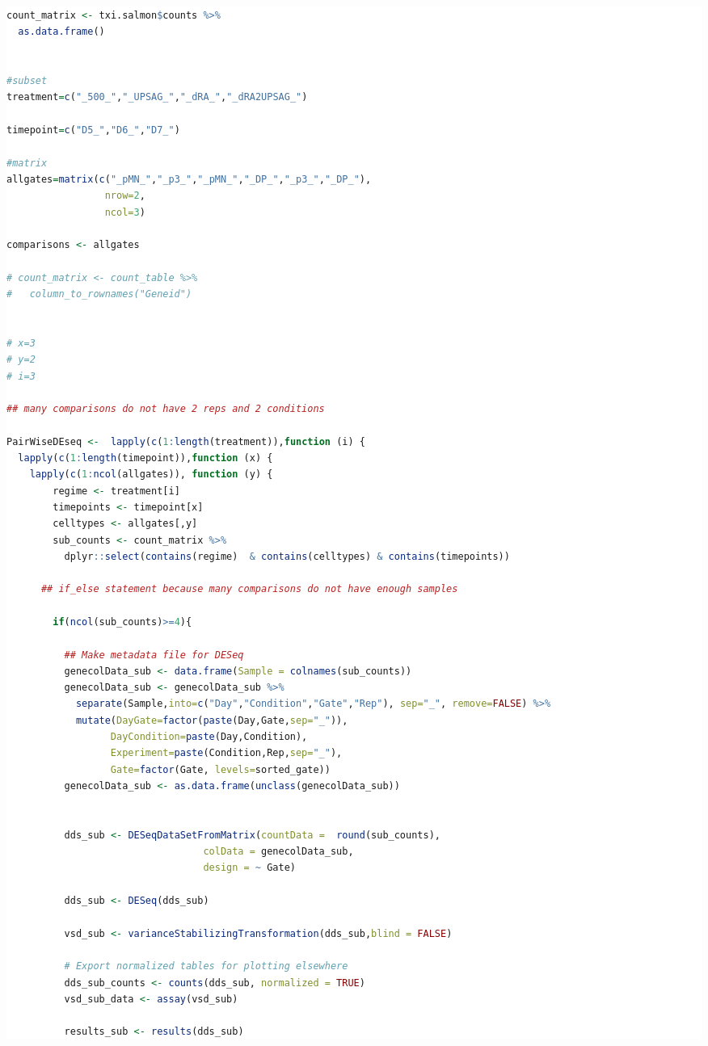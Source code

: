 ``` r
count_matrix <- txi.salmon$counts %>%
  as.data.frame()


#subset 
treatment=c("_500_","_UPSAG_","_dRA_","_dRA2UPSAG_")

timepoint=c("D5_","D6_","D7_")

#matrix
allgates=matrix(c("_pMN_","_p3_","_pMN_","_DP_","_p3_","_DP_"),
                 nrow=2,
                 ncol=3)

comparisons <- allgates

# count_matrix <- count_table %>%
#   column_to_rownames("Geneid")


# x=3
# y=2
# i=3

## many comparisons do not have 2 reps and 2 conditions

PairWiseDEseq <-  lapply(c(1:length(treatment)),function (i) {
  lapply(c(1:length(timepoint)),function (x) {
    lapply(c(1:ncol(allgates)), function (y) {
        regime <- treatment[i]
        timepoints <- timepoint[x]
        celltypes <- allgates[,y]
        sub_counts <- count_matrix %>%
          dplyr::select(contains(regime)  & contains(celltypes) & contains(timepoints))
        
      ## if_else statement because many comparisons do not have enough samples
        
        if(ncol(sub_counts)>=4){
      
          ## Make metadata file for DESeq
          genecolData_sub <- data.frame(Sample = colnames(sub_counts))
          genecolData_sub <- genecolData_sub %>% 
            separate(Sample,into=c("Day","Condition","Gate","Rep"), sep="_", remove=FALSE) %>%
            mutate(DayGate=factor(paste(Day,Gate,sep="_")),
                  DayCondition=paste(Day,Condition),
                  Experiment=paste(Condition,Rep,sep="_"),
                  Gate=factor(Gate, levels=sorted_gate))
          genecolData_sub <- as.data.frame(unclass(genecolData_sub))
          
          
          dds_sub <- DESeqDataSetFromMatrix(countData =  round(sub_counts),
                                  colData = genecolData_sub,
                                  design = ~ Gate)
              
          dds_sub <- DESeq(dds_sub)
          
          vsd_sub <- varianceStabilizingTransformation(dds_sub,blind = FALSE)
          
          # Export normalized tables for plotting elsewhere
          dds_sub_counts <- counts(dds_sub, normalized = TRUE)
          vsd_sub_data <- assay(vsd_sub)
          
          results_sub <- results(dds_sub)
```